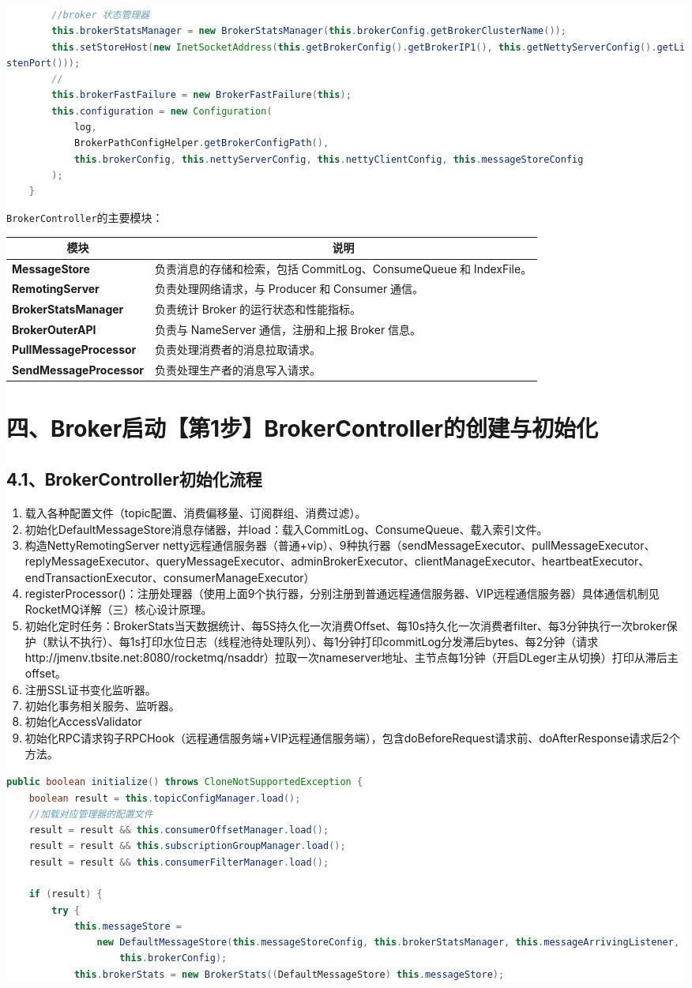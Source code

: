 ```java
        //broker 状态管理器
        this.brokerStatsManager = new BrokerStatsManager(this.brokerConfig.getBrokerClusterName());
        this.setStoreHost(new InetSocketAddress(this.getBrokerConfig().getBrokerIP1(), this.getNettyServerConfig().getListenPort()));
        //
        this.brokerFastFailure = new BrokerFastFailure(this);
        this.configuration = new Configuration(
            log,
            BrokerPathConfigHelper.getBrokerConfigPath(),
            this.brokerConfig, this.nettyServerConfig, this.nettyClientConfig, this.messageStoreConfig
        );
    }
```
`BrokerController`的主要模块：

| 模块               | 说明                                                                 |
|--------------------|--------------------------------------------------------------------|
| **MessageStore**   | 负责消息的存储和检索，包括 CommitLog、ConsumeQueue 和 IndexFile。   |
| **RemotingServer** | 负责处理网络请求，与 Producer 和 Consumer 通信。                    |
| **BrokerStatsManager** | 负责统计 Broker 的运行状态和性能指标。                           |
| **BrokerOuterAPI** | 负责与 NameServer 通信，注册和上报 Broker 信息。                    |
| **PullMessageProcessor** | 负责处理消费者的消息拉取请求。                                 |
| **SendMessageProcessor** | 负责处理生产者的消息写入请求。                                 |



# 四、Broker启动【第1步】BrokerController的创建与初始化

## 4.1、BrokerController初始化流程
1. 载入各种配置文件（topic配置、消费偏移量、订阅群组、消费过滤）。
2. 初始化DefaultMessageStore消息存储器，并load：载入CommitLog、ConsumeQueue、载入索引文件。
3. 构造NettyRemotingServer netty远程通信服务器（普通+vip）、9种执行器（sendMessageExecutor、pullMessageExecutor、replyMessageExecutor、queryMessageExecutor、adminBrokerExecutor、clientManageExecutor、heartbeatExecutor、endTransactionExecutor、consumerManageExecutor）
4. registerProcessor()：注册处理器（使用上面9个执行器，分别注册到普通远程通信服务器、VIP远程通信服务器）具体通信机制见 RocketMQ详解（三）核心设计原理。
5. 初始化定时任务：BrokerStats当天数据统计、每5S持久化一次消费Offset、每10s持久化一次消费者filter、每3分钟执行一次broker保护（默认不执行）、每1s打印水位日志（线程池待处理队列）、每1分钟打印commitLog分发滞后bytes、每2分钟（请求http://jmenv.tbsite.net:8080/rocketmq/nsaddr）拉取一次nameserver地址、主节点每1分钟（开启DLeger主从切换）打印从滞后主offset。
6. 注册SSL证书变化监听器。
7. 初始化事务相关服务、监听器。
8. 初始化AccessValidator
9. 初始化RPC请求钩子RPCHook（远程通信服务端+VIP远程通信服务端），包含doBeforeRequest请求前、doAfterResponse请求后2个方法。

```java
public boolean initialize() throws CloneNotSupportedException {
    boolean result = this.topicConfigManager.load();
    //加载对应管理器的配置文件
    result = result && this.consumerOffsetManager.load();
    result = result && this.subscriptionGroupManager.load();
    result = result && this.consumerFilterManager.load();

    if (result) {
        try {
            this.messageStore =
                new DefaultMessageStore(this.messageStoreConfig, this.brokerStatsManager, this.messageArrivingListener,
                    this.brokerConfig);
            this.brokerStats = new BrokerStats((DefaultMessageStore) this.messageStore);
```